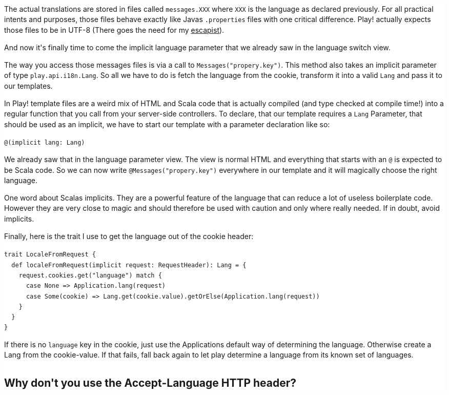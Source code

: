 The actual translations are stored in files called `messages.XXX` where
`XXX` is the language as declared previously. For all practical intents
and purposes, those files behave exactly like Javas `.properties` files
with one critical difference. Play! actually expects those files to be
in UTF-8 (There goes the need for my [escapist](https://github.com/mo-gr/Escapist)).

And now it's finally time to come the implicit language parameter that
we already saw in the language switch view.

The way you access those messages files is via a call to
`Messages("propery.key")`. This method also takes an implicit parameter
of type  `play.api.i18n.Lang`. So all we have to do is fetch the
language from the cookie, transform it into a valid `Lang` and pass it
to our templates.

In Play! template files are a weird mix of HTML and Scala code that is
actually compiled (and type checked at compile time!) into a regular
function that you call from your server-side controllers. To declare,
that our template requires a `Lang` Parameter, that should be used as an
implicit, we have to start our template with a parameter declaration
like so:
```
@(implicit lang: Lang)
```
We already saw that in the language parameter view. The view is normal
HTML and everything that starts with an `@` is expected to be Scala
code. So we can now write `@Messages("propery.key")` everywhere in our
template and it will magically choose the right language.

One word about Scalas implicits. They are a powerful feature of the language that can reduce a lot of
useless boilerplate code. However they are very close to magic and
should therefore be used with caution and only where really needed. If
in doubt, avoid implicits.

Finally, here is the trait I use to get the language out of the cookie
header:

```
trait LocaleFromRequest {
  def localeFromRequest(implicit request: RequestHeader): Lang = {
    request.cookies.get("language") match {
      case None => Application.lang(request)
      case Some(cookie) => Lang.get(cookie.value).getOrElse(Application.lang(request))
    }
  }
}
```

If there is no `language` key in the cookie, just use the Applications
default way of determining the language. Otherwise create a Lang from
the cookie-value. If that fails, fall back again to let play determine a
language from its known set of languages.

## Why don't you use the Accept-Language HTTP header?
